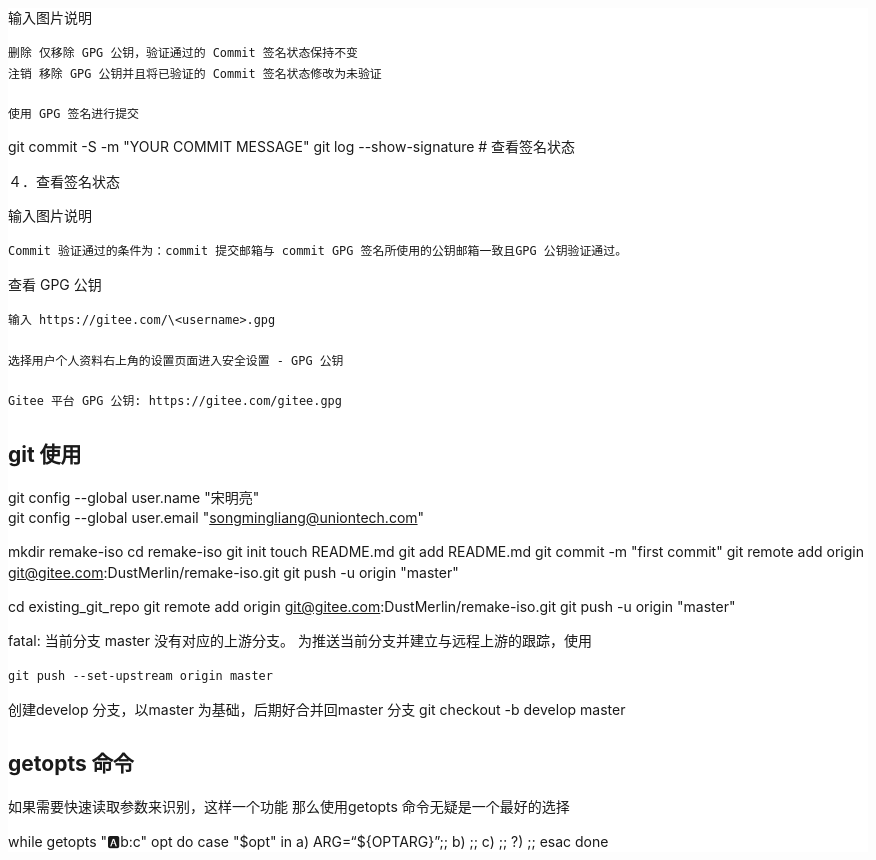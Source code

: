 输入图片说明

    删除 仅移除 GPG 公钥，验证通过的 Commit 签名状态保持不变
    注销 移除 GPG 公钥并且将已验证的 Commit 签名状态修改为未验证

    使用 GPG 签名进行提交

git commit -S -m "YOUR COMMIT MESSAGE"
git log --show-signature # 查看签名状态

４．查看签名状态

输入图片说明

    Commit 验证通过的条件为：commit 提交邮箱与 commit GPG 签名所使用的公钥邮箱一致且GPG 公钥验证通过。

查看 GPG 公钥

    输入 https://gitee.com/\<username>.gpg

    选择用户个人资料右上角的设置页面进入安全设置 - GPG 公钥

    Gitee 平台 GPG 公钥: https://gitee.com/gitee.gpg



## git 使用

git config --global user.name "宋明亮"                                                              
git config --global user.email "songmingliang@uniontech.com"

mkdir remake-iso
cd remake-iso
git init 
touch README.md
git add README.md
git commit -m "first commit"
git remote add origin git@gitee.com:DustMerlin/remake-iso.git
git push -u origin "master"

cd existing_git_repo
git remote add origin git@gitee.com:DustMerlin/remake-iso.git
git push -u origin "master"

fatal: 当前分支 master 没有对应的上游分支。
为推送当前分支并建立与远程上游的跟踪，使用

    git push --set-upstream origin master

创建develop 分支，以master 为基础，后期好合并回master 分支
git checkout -b develop master



## getopts 命令

如果需要快速读取参数来识别，这样一个功能
那么使用getopts 命令无疑是一个最好的选择

while getopts ":a:b:c" opt
do 
    case "$opt" in
	a) ARG=“${OPTARG}”;;
	b) ;;
	c) ;;
	?) ;;
    esac
done
